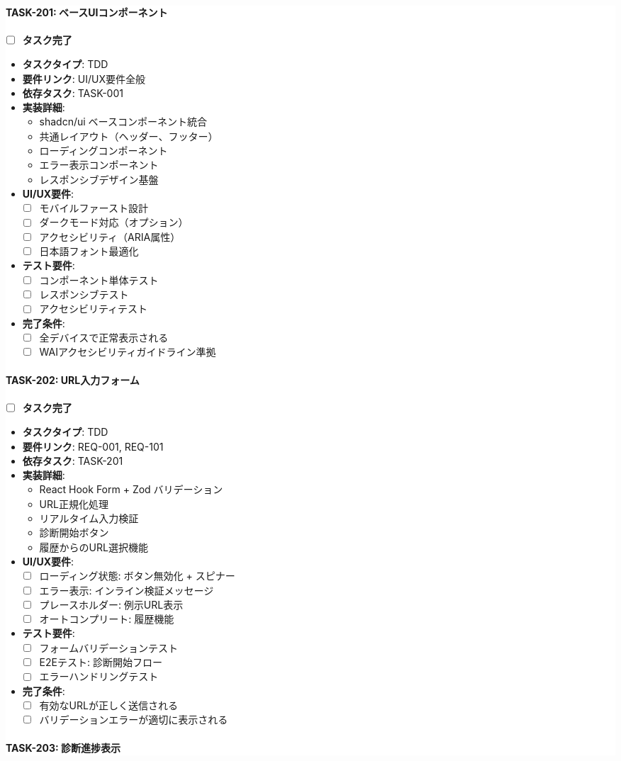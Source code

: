 #### TASK-201: ベースUIコンポーネント

- [ ] **タスク完了**
- **タスクタイプ**: TDD
- **要件リンク**: UI/UX要件全般
- **依存タスク**: TASK-001
- **実装詳細**:
  - shadcn/ui ベースコンポーネント統合
  - 共通レイアウト（ヘッダー、フッター）
  - ローディングコンポーネント
  - エラー表示コンポーネント
  - レスポンシブデザイン基盤
- **UI/UX要件**:
  - [ ] モバイルファースト設計
  - [ ] ダークモード対応（オプション）
  - [ ] アクセシビリティ（ARIA属性）
  - [ ] 日本語フォント最適化
- **テスト要件**:
  - [ ] コンポーネント単体テスト
  - [ ] レスポンシブテスト
  - [ ] アクセシビリティテスト
- **完了条件**:
  - [ ] 全デバイスで正常表示される
  - [ ] WAIアクセシビリティガイドライン準拠

#### TASK-202: URL入力フォーム

- [ ] **タスク完了**
- **タスクタイプ**: TDD
- **要件リンク**: REQ-001, REQ-101
- **依存タスク**: TASK-201
- **実装詳細**:
  - React Hook Form + Zod バリデーション
  - URL正規化処理
  - リアルタイム入力検証
  - 診断開始ボタン
  - 履歴からのURL選択機能
- **UI/UX要件**:
  - [ ] ローディング状態: ボタン無効化 + スピナー
  - [ ] エラー表示: インライン検証メッセージ
  - [ ] プレースホルダー: 例示URL表示
  - [ ] オートコンプリート: 履歴機能
- **テスト要件**:
  - [ ] フォームバリデーションテスト
  - [ ] E2Eテスト: 診断開始フロー
  - [ ] エラーハンドリングテスト
- **完了条件**:
  - [ ] 有効なURLが正しく送信される
  - [ ] バリデーションエラーが適切に表示される

#### TASK-203: 診断進捗表示
